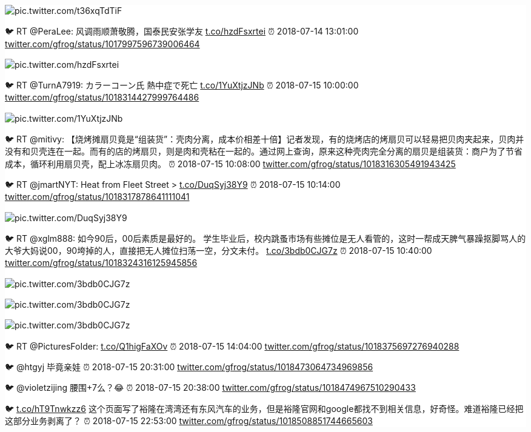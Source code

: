 ![pic.twitter.com/t36xqTdTiF](https://pbs.twimg.com/media/Dh-xAluUYAA1Xqg.jpg)

🐦 RT @PeraLee: 风调雨顺萧敬腾，国泰民安张学友 [t.co/hzdFsxrtei](https://twitter.com/perakida/status/1017918618791636992)
⏰ 2018-07-14 13:01:00
[twitter.com/gfrog/status/1017997596739006464](http://twitter.com/gfrog/status/1017997596739006464)

![pic.twitter.com/hzdFsxrtei](https://pbs.twimg.com/media/DiBflR5UEAAr4Ic.jpg)

🐦 RT @TurnA7919: カラーコーン氏 熱中症で死亡 [t.co/1YuXtjzJNb](https://twitter.com/TurnA7919/status/1018019145982472192/photo/1)
⏰ 2018-07-15 10:00:00
[twitter.com/gfrog/status/1018314427999764486](http://twitter.com/gfrog/status/1018314427999764486)

![pic.twitter.com/1YuXtjzJNb](https://pbs.twimg.com/media/DiC7ApZV4AExF4-.jpg)

🐦 RT @mitivy: 【烧烤摊扇贝竟是“组装货”：壳肉分离，成本价相差十倍】记者发现，有的烧烤店的烤扇贝可以轻易把贝肉夹起来，贝肉并没有和贝壳连在一起。而有的店的烤扇贝，则是肉和壳粘在一起的。通过网上查询，原来这种壳肉完全分离的扇贝是组装货：商户为了节省成本，循环利用扇贝壳，配上冰冻扇贝肉。
⏰ 2018-07-15 10:08:00
[twitter.com/gfrog/status/1018316305491943425](http://twitter.com/gfrog/status/1018316305491943425)

🐦 RT @jmartNYT: Heat from Fleet Street &gt; [t.co/DuqSyj38Y9](https://twitter.com/jmartNYT/status/1018139068239147009/photo/1)
⏰ 2018-07-15 10:14:00
[twitter.com/gfrog/status/1018317878641111041](http://twitter.com/gfrog/status/1018317878641111041)

![pic.twitter.com/DuqSyj38Y9](https://pbs.twimg.com/media/DiEoFjGWsAAPlni.jpg)

🐦 RT @xglm888: 如今90后，00后素质是最好的。
学生毕业后，校内跳蚤市场有些摊位是无人看管的，这时一帮成天脾气暴躁抠脚骂人的大爷大妈说00，90垮掉的人，直接把无人摊位扫荡一空，分文未付。 [t.co/3bdb0CJG7z](https://twitter.com/wwtxdyka/status/1017638304953466880)
⏰ 2018-07-15 10:40:00
[twitter.com/gfrog/status/1018324316125945856](http://twitter.com/gfrog/status/1018324316125945856)

![pic.twitter.com/3bdb0CJG7z](https://pbs.twimg.com/media/Dh9gl_cUYAAqe06.jpg)

![pic.twitter.com/3bdb0CJG7z](https://pbs.twimg.com/media/Dh9gm6TUcAEnrfF.jpg)

![pic.twitter.com/3bdb0CJG7z](https://pbs.twimg.com/media/Dh9gn6TU8AI0VlM.jpg)

🐦 RT @PicturesFoIder: [t.co/Q1higFaXOv](https://twitter.com/account/suspended)
⏰ 2018-07-15 14:04:00
[twitter.com/gfrog/status/1018375697276940288](http://twitter.com/gfrog/status/1018375697276940288)

🐦 @htgyj 毕竟亲娃
⏰ 2018-07-15 20:31:00
[twitter.com/gfrog/status/1018473064734969856](http://twitter.com/gfrog/status/1018473064734969856)

🐦 @violetzijing 腰围+7么？😂
⏰ 2018-07-15 20:38:00
[twitter.com/gfrog/status/1018474967510290433](http://twitter.com/gfrog/status/1018474967510290433)

🐦 [t.co/hT9Tnwkzz6](https://zh.wikipedia.org/wiki/%E5%8F%B0%E7%81%A3%E6%B1%BD%E8%BB%8A%E5%85%AC%E5%8F%B8%E5%88%97%E8%A1%A8) 这个页面写了裕隆在湾湾还有东风汽车的业务，但是裕隆官网和google都找不到相关信息，好奇怪。难道裕隆已经把这部分业务剥离了？
⏰ 2018-07-15 22:53:00
[twitter.com/gfrog/status/1018508851744665603](http://twitter.com/gfrog/status/1018508851744665603)
